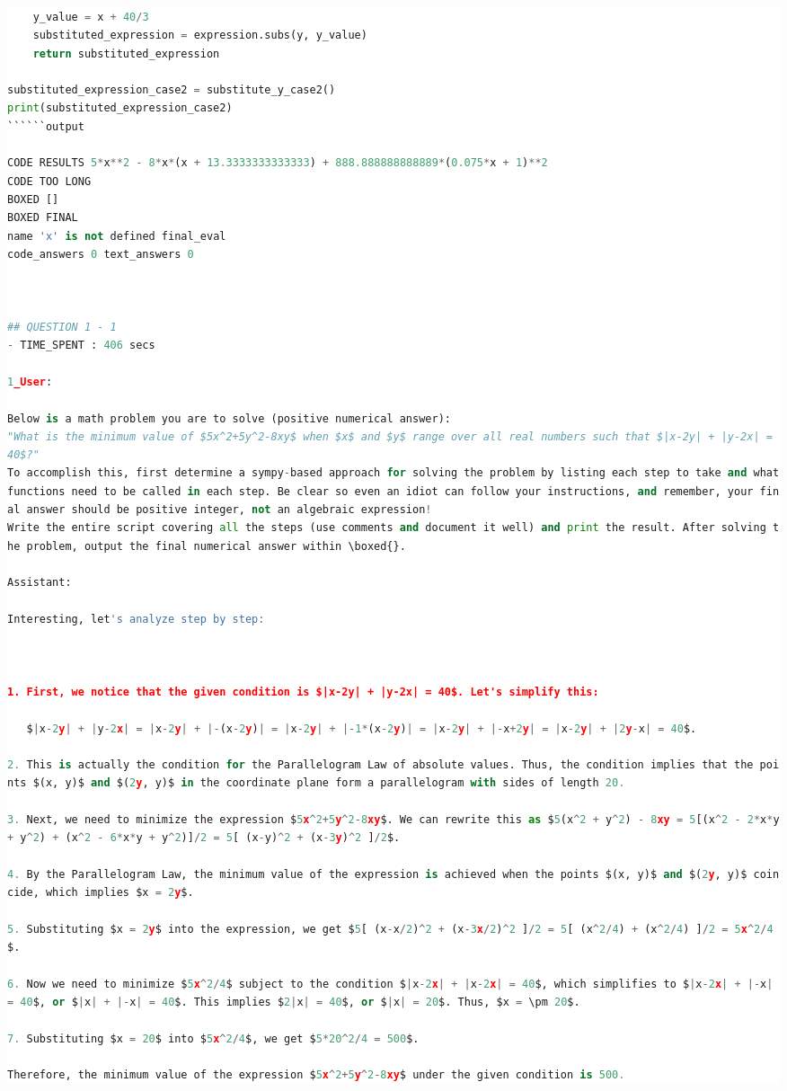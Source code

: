 ```python
    y_value = x + 40/3
    substituted_expression = expression.subs(y, y_value)
    return substituted_expression

substituted_expression_case2 = substitute_y_case2()
print(substituted_expression_case2)
``````output

CODE RESULTS 5*x**2 - 8*x*(x + 13.3333333333333) + 888.888888888889*(0.075*x + 1)**2
CODE TOO LONG
BOXED []
BOXED FINAL 
name 'x' is not defined final_eval
code_answers 0 text_answers 0



## QUESTION 1 - 1 
- TIME_SPENT : 406 secs

1_User:

Below is a math problem you are to solve (positive numerical answer):
"What is the minimum value of $5x^2+5y^2-8xy$ when $x$ and $y$ range over all real numbers such that $|x-2y| + |y-2x| = 40$?"
To accomplish this, first determine a sympy-based approach for solving the problem by listing each step to take and what functions need to be called in each step. Be clear so even an idiot can follow your instructions, and remember, your final answer should be positive integer, not an algebraic expression!
Write the entire script covering all the steps (use comments and document it well) and print the result. After solving the problem, output the final numerical answer within \boxed{}.

Assistant: 

Interesting, let's analyze step by step:



1. First, we notice that the given condition is $|x-2y| + |y-2x| = 40$. Let's simplify this:

   $|x-2y| + |y-2x| = |x-2y| + |-(x-2y)| = |x-2y| + |-1*(x-2y)| = |x-2y| + |-x+2y| = |x-2y| + |2y-x| = 40$.

2. This is actually the condition for the Parallelogram Law of absolute values. Thus, the condition implies that the points $(x, y)$ and $(2y, y)$ in the coordinate plane form a parallelogram with sides of length 20.

3. Next, we need to minimize the expression $5x^2+5y^2-8xy$. We can rewrite this as $5(x^2 + y^2) - 8xy = 5[(x^2 - 2*x*y + y^2) + (x^2 - 6*x*y + y^2)]/2 = 5[ (x-y)^2 + (x-3y)^2 ]/2$.

4. By the Parallelogram Law, the minimum value of the expression is achieved when the points $(x, y)$ and $(2y, y)$ coincide, which implies $x = 2y$.

5. Substituting $x = 2y$ into the expression, we get $5[ (x-x/2)^2 + (x-3x/2)^2 ]/2 = 5[ (x^2/4) + (x^2/4) ]/2 = 5x^2/4$.

6. Now we need to minimize $5x^2/4$ subject to the condition $|x-2x| + |x-2x| = 40$, which simplifies to $|x-2x| + |-x| = 40$, or $|x| + |-x| = 40$. This implies $2|x| = 40$, or $|x| = 20$. Thus, $x = \pm 20$.

7. Substituting $x = 20$ into $5x^2/4$, we get $5*20^2/4 = 500$.

Therefore, the minimum value of the expression $5x^2+5y^2-8xy$ under the given condition is 500.
```